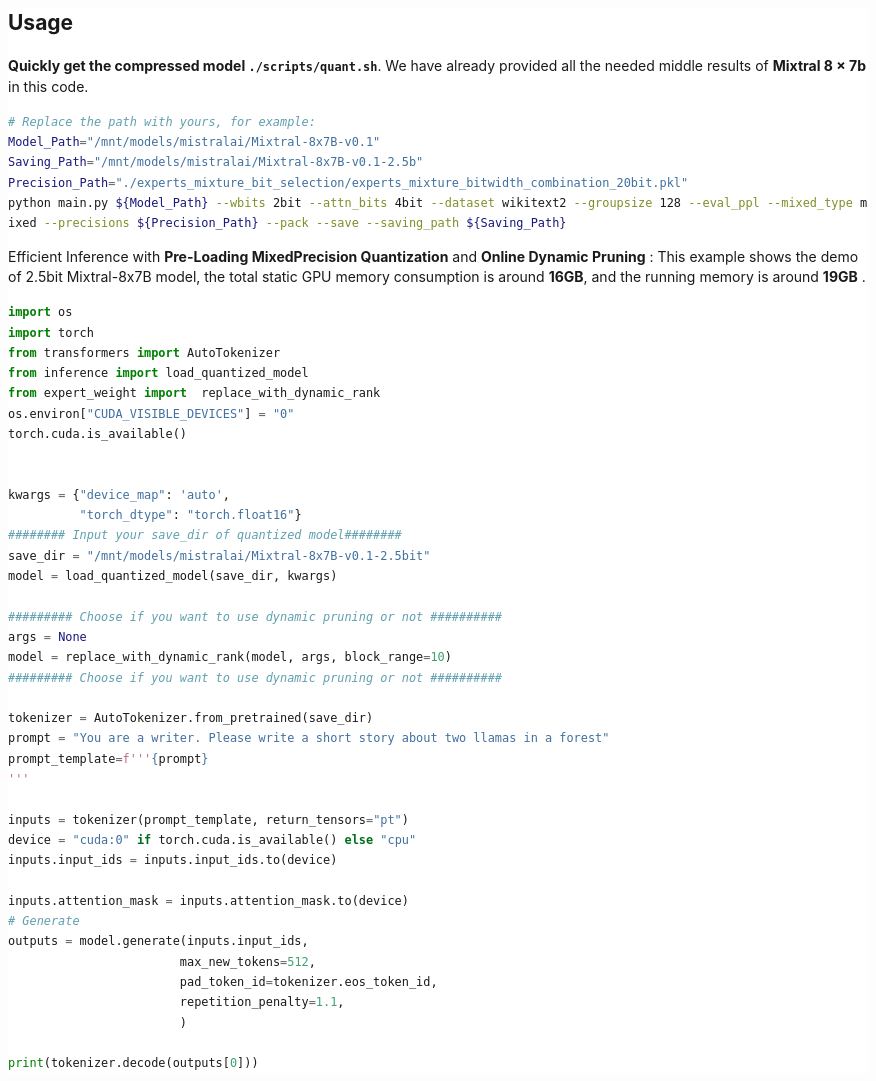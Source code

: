 ## Usage

**Quickly get the compressed model `./scripts/quant.sh`**. We have already provided all the needed middle results of **Mixtral 8 $\times$ 7b** in this code.

```sh
# Replace the path with yours, for example:
Model_Path="/mnt/models/mistralai/Mixtral-8x7B-v0.1"
Saving_Path="/mnt/models/mistralai/Mixtral-8x7B-v0.1-2.5b"
Precision_Path="./experts_mixture_bit_selection/experts_mixture_bitwidth_combination_20bit.pkl"
python main.py ${Model_Path} --wbits 2bit --attn_bits 4bit --dataset wikitext2 --groupsize 128 --eval_ppl --mixed_type mixed --precisions ${Precision_Path} --pack --save --saving_path ${Saving_Path}

```

Efficient Inference with **Pre-Loading MixedPrecision Quantization** and **Online Dynamic Pruning** : This example shows the demo of 2.5bit  Mixtral-8x7B model, the total static GPU memory consumption is around **16GB**, and the running memory is around **19GB** .

```python
import os
import torch
from transformers import AutoTokenizer
from inference import load_quantized_model
from expert_weight import  replace_with_dynamic_rank
os.environ["CUDA_VISIBLE_DEVICES"] = "0"
torch.cuda.is_available()


kwargs = {"device_map": 'auto',
          "torch_dtype": "torch.float16"}
######## Input your save_dir of quantized model########
save_dir = "/mnt/models/mistralai/Mixtral-8x7B-v0.1-2.5bit"
model = load_quantized_model(save_dir, kwargs)

######### Choose if you want to use dynamic pruning or not ##########
args = None
model = replace_with_dynamic_rank(model, args, block_range=10)
######### Choose if you want to use dynamic pruning or not ##########

tokenizer = AutoTokenizer.from_pretrained(save_dir)
prompt = "You are a writer. Please write a short story about two llamas in a forest"
prompt_template=f'''{prompt}
'''

inputs = tokenizer(prompt_template, return_tensors="pt")
device = "cuda:0" if torch.cuda.is_available() else "cpu"
inputs.input_ids = inputs.input_ids.to(device)

inputs.attention_mask = inputs.attention_mask.to(device)
# Generate
outputs = model.generate(inputs.input_ids, 
                        max_new_tokens=512,
                        pad_token_id=tokenizer.eos_token_id,
                        repetition_penalty=1.1,
                        )

print(tokenizer.decode(outputs[0]))
```
